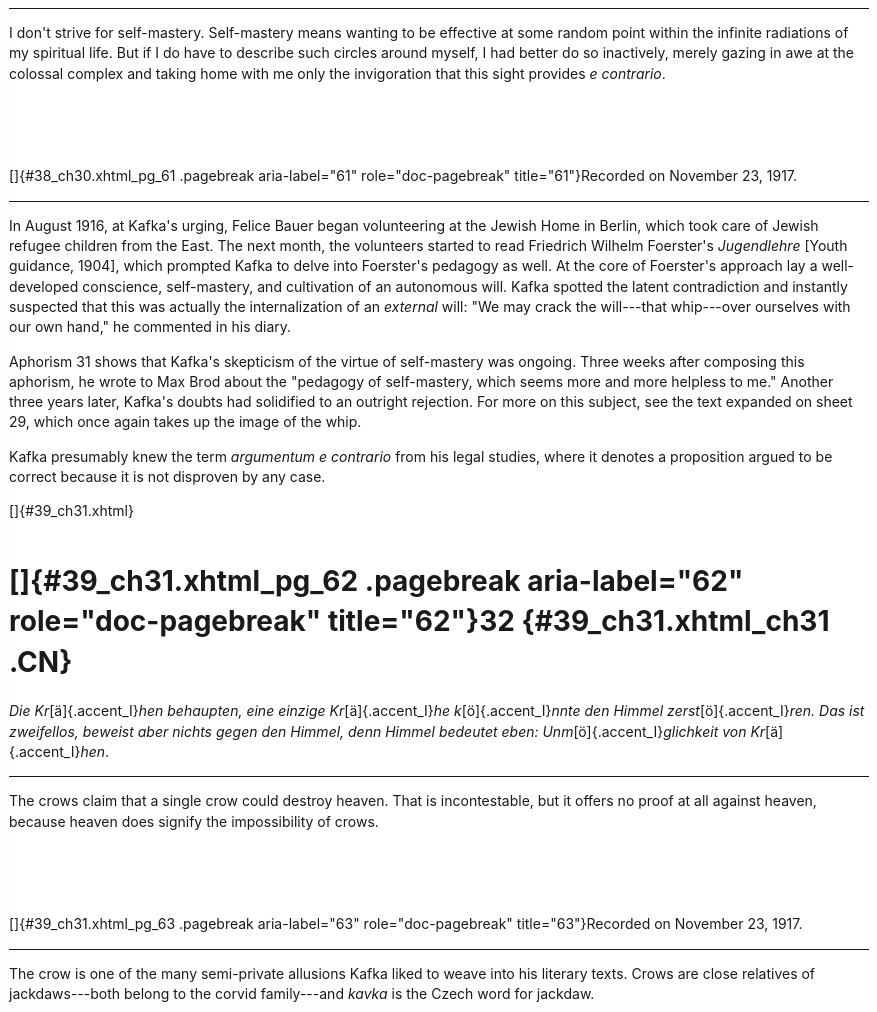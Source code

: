 ------------------------------------------------------------------------

I don't strive for self-mastery. Self-mastery means wanting to be effective at some random point within the infinite radiations of my spiritual life. But if I do have to describe such circles around myself, I had better do so inactively, merely gazing in awe at the colossal complex and taking home with me only the invigoration that this sight provides *e contrario*.

 

 

[]{#38_ch30.xhtml_pg_61 .pagebreak aria-label="61" role="doc-pagebreak" title="61"}Recorded on November 23, 1917.

------------------------------------------------------------------------

In August 1916, at Kafka's urging, Felice Bauer began volunteering at the Jewish Home in Berlin, which took care of Jewish refugee children from the East. The next month, the volunteers started to read Friedrich Wilhelm Foerster's *Jugendlehre* \[Youth guidance, 1904\], which prompted Kafka to delve into Foerster's pedagogy as well. At the core of Foerster's approach lay a well-developed conscience, self-mastery, and cultivation of an autonomous will. Kafka spotted the latent contradiction and instantly suspected that this was actually the internalization of an *external* will: "We may crack the will---that whip---over ourselves with our own hand," he commented in his diary.

Aphorism 31 shows that Kafka's skepticism of the virtue of self-mastery was ongoing. Three weeks after composing this aphorism, he wrote to Max Brod about the "pedagogy of self-mastery, which seems more and more helpless to me." Another three years later, Kafka's doubts had solidified to an outright rejection. For more on this subject, see the text expanded on sheet 29, which once again takes up the image of the whip.

Kafka presumably knew the term *argumentum e contrario* from his legal studies, where it denotes a proposition argued to be correct because it is not disproven by any case.

[]{#39_ch31.xhtml}

# []{#39_ch31.xhtml_pg_62 .pagebreak aria-label="62" role="doc-pagebreak" title="62"}32 {#39_ch31.xhtml_ch31 .CN}

*Die Kr*[ä]{.accent_I}*hen behaupten, eine einzige Kr*[ä]{.accent_I}*he k*[ö]{.accent_I}*nnte den Himmel zerst*[ö]{.accent_I}*ren. Das ist zweifellos, beweist aber nichts gegen den Himmel, denn Himmel bedeutet eben: Unm*[ö]{.accent_I}*glichkeit von Kr*[ä]{.accent_I}*hen*.

------------------------------------------------------------------------

The crows claim that a single crow could destroy heaven. That is incontestable, but it offers no proof at all against heaven, because heaven does signify the impossibility of crows.

 

 

[]{#39_ch31.xhtml_pg_63 .pagebreak aria-label="63" role="doc-pagebreak" title="63"}Recorded on November 23, 1917.

------------------------------------------------------------------------

The crow is one of the many semi-private allusions Kafka liked to weave into his literary texts. Crows are close relatives of jackdaws---both belong to the corvid family---and *kavka* is the Czech word for jackdaw.
